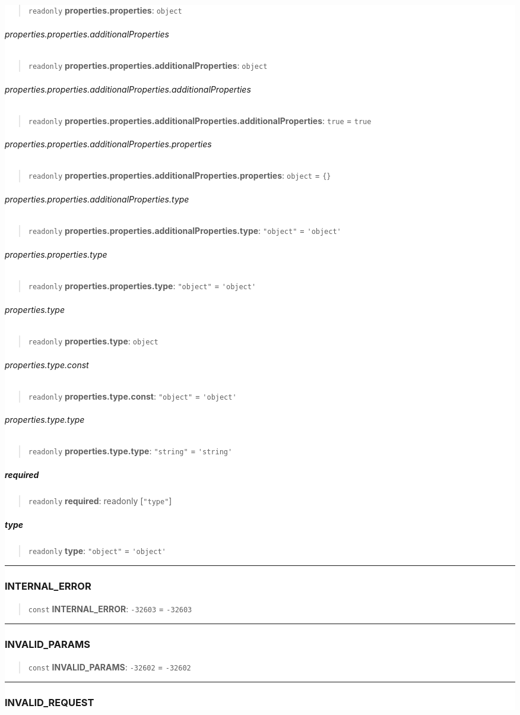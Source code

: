 > `readonly` **properties.properties**: `object`

###### properties.properties.additionalProperties

> `readonly` **properties.properties.additionalProperties**: `object`

###### properties.properties.additionalProperties.additionalProperties

> `readonly` **properties.properties.additionalProperties.additionalProperties**: `true` = `true`

###### properties.properties.additionalProperties.properties

> `readonly` **properties.properties.additionalProperties.properties**: `object` = `{}`

###### properties.properties.additionalProperties.type

> `readonly` **properties.properties.additionalProperties.type**: `"object"` = `'object'`

###### properties.properties.type

> `readonly` **properties.properties.type**: `"object"` = `'object'`

###### properties.type

> `readonly` **properties.type**: `object`

###### properties.type.const

> `readonly` **properties.type.const**: `"object"` = `'object'`

###### properties.type.type

> `readonly` **properties.type.type**: `"string"` = `'string'`

##### required

> `readonly` **required**: readonly \[`"type"`\]

##### type

> `readonly` **type**: `"object"` = `'object'`

***

### INTERNAL\_ERROR

> `const` **INTERNAL\_ERROR**: `-32603` = `-32603`

***

### INVALID\_PARAMS

> `const` **INVALID\_PARAMS**: `-32602` = `-32602`

***

### INVALID\_REQUEST
